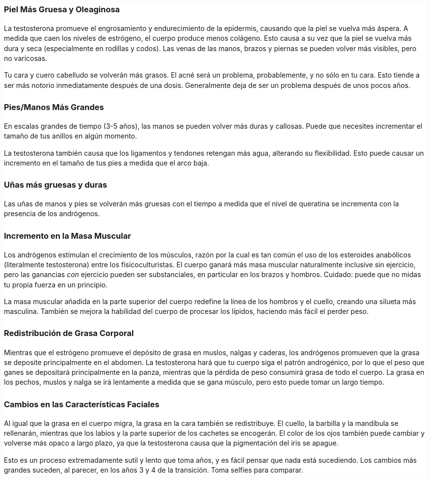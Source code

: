 ### Piel Más Gruesa y Oleaginosa

La testosterona promueve el engrosamiento y endurecimiento de la epidermis, causando que la piel se vuelva más áspera. A medida que caen los niveles de estrógeno, el cuerpo produce menos colágeno. Esto causa a su vez que la piel se vuelva más dura y seca (especialmente en rodillas y codos). Las venas de las manos, brazos y piernas se pueden volver más visibles, pero no varicosas.

Tu cara y cuero cabelludo se volverán más grasos. El acné será un problema, probablemente, y no sólo en tu cara. Esto tiende a ser más notorio inmediatamente después de una dosis. Generalmente deja de ser un problema después de unos pocos años.

### Pies/Manos Más Grandes

En escalas grandes de tiempo (3-5 años), las manos se pueden volver más duras y callosas. Puede que necesites incrementar el tamaño de tus anillos en algún momento.

La testosterona también causa que los ligamentos y tendones retengan más agua, alterando su flexibilidad. Esto puede causar un incremento en el tamaño de tus pies a medida que el arco baja. 

### Uñas más gruesas y duras

Las uñas de manos y pies se volverán más gruesas con el tiempo a medida que el nivel de queratina se incrementa con la presencia de los andrógenos.

### Incremento en la Masa Muscular

Los andrógenos estimulan el crecimiento de los músculos, razón por la cual es tan común el uso de los esteroides anabólicos (literalmente testosterona) entre los fisicoculturistas. El cuerpo ganará más masa muscular naturalmente inclusive sin ejercicio, pero las ganancias *con* ejercicio pueden ser substanciales, en particular en los brazos y hombros. Cuidado: puede que no midas tu propia fuerza en un principio.

La masa muscular añadida en la parte superior del cuerpo redefine la línea de los hombros y el cuello, creando una silueta más masculina. También se mejora la habilidad del cuerpo de procesar los lípidos, haciendo más fácil el perder peso.

### Redistribución de Grasa Corporal

Mientras que el estrógeno promueve el depósito de grasa en muslos, nalgas y caderas, los andrógenos promueven que la grasa se deposite principalmente en el abdomen. La testosterona hará que tu cuerpo siga el patrón androgénico, por lo que el peso que ganes se depositará principalmente en la panza, mientras que la pérdida de peso consumirá grasa de todo el cuerpo. La grasa en los pechos, muslos y nalga se irá lentamente a medida que se gana músculo, pero esto puede tomar un largo tiempo. 

### Cambios en las Características Faciales

Al igual que la grasa en el cuerpo migra, la grasa en la cara también se redistribuye. El cuello, la barbilla y la mandíbula se rellenarán, mientras que los labios y la parte superior de los cachetes se encogerán. El color de los ojos también puede cambiar y volverse más opaco a largo plazo, ya que la testosterona causa que la pigmentación del iris se apague.

Esto es un proceso extremadamente sutil y lento que toma años, y es fácil pensar que nada está sucediendo. Los cambios más grandes suceden, al parecer, en los años 3 y 4 de la transición. Toma selfies para comparar.
